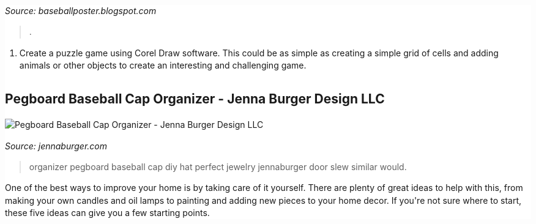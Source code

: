 _Source: baseballposter.blogspot.com_

>. 

	

1. Create a puzzle game using Corel Draw software. This could be as simple as creating a simple grid of cells and adding animals or other objects to create an interesting and challenging game. 

    
## Pegboard Baseball Cap Organizer - Jenna Burger Design LLC

<img loading=lazy src="http://www.jennaburger.com/wp-content/uploads/2015/10/31.jpg" onerror="this.onerror=null;this.src='https://tse2.mm.bing.net/th?id=OIP.cxyF-VmQ8bh69MqXJU4vwgHaKy&amp;pid=15.1';" alt="Pegboard Baseball Cap Organizer - Jenna Burger Design LLC">

_Source: jennaburger.com_

>organizer pegboard baseball cap diy hat perfect jewelry jennaburger door slew similar would. 

	

One of the best ways to improve your home is by taking care of it yourself. There are plenty of great ideas to help with this, from making your own candles and oil lamps to painting and adding new pieces to your home decor. If you're not sure where to start, these five ideas can give you a few starting points.

